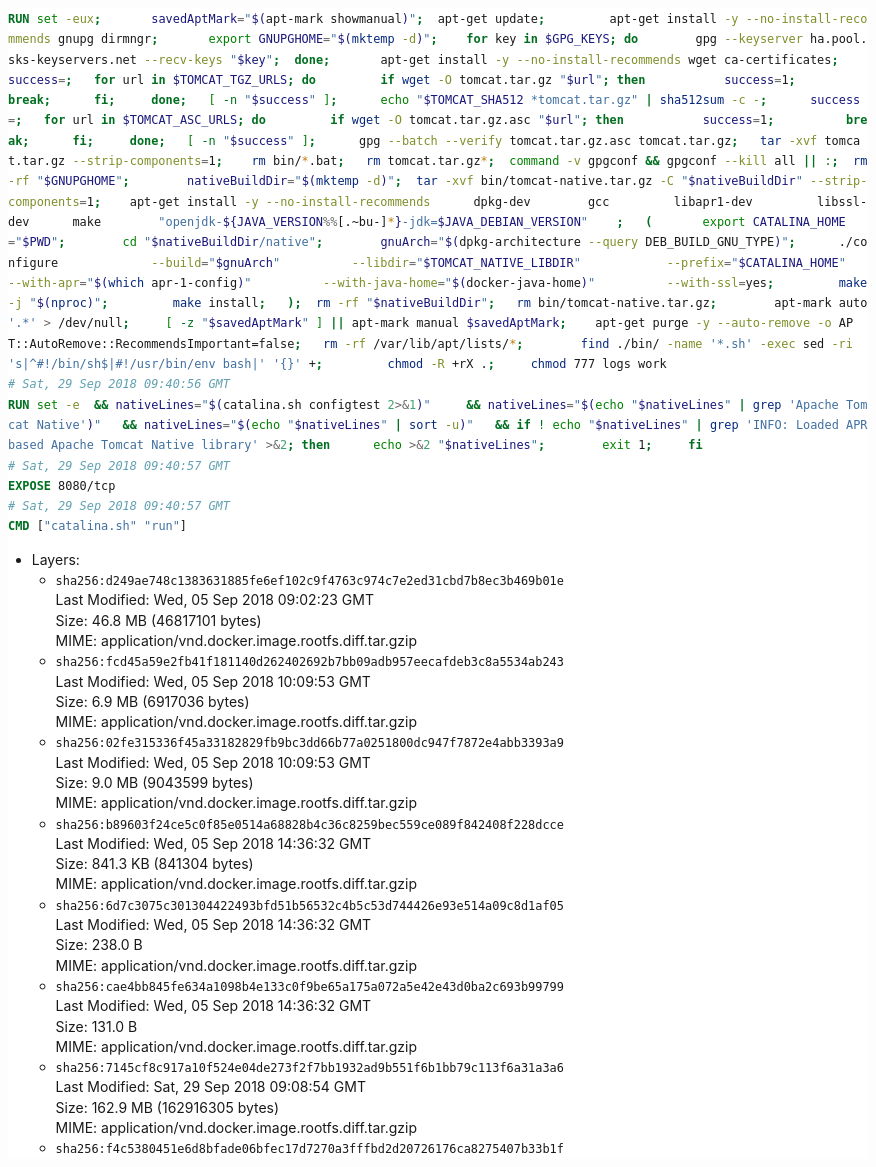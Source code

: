 ```dockerfile
RUN set -eux; 		savedAptMark="$(apt-mark showmanual)"; 	apt-get update; 		apt-get install -y --no-install-recommends gnupg dirmngr; 		export GNUPGHOME="$(mktemp -d)"; 	for key in $GPG_KEYS; do 		gpg --keyserver ha.pool.sks-keyservers.net --recv-keys "$key"; 	done; 		apt-get install -y --no-install-recommends wget ca-certificates; 		success=; 	for url in $TOMCAT_TGZ_URLS; do 		if wget -O tomcat.tar.gz "$url"; then 			success=1; 			break; 		fi; 	done; 	[ -n "$success" ]; 		echo "$TOMCAT_SHA512 *tomcat.tar.gz" | sha512sum -c -; 		success=; 	for url in $TOMCAT_ASC_URLS; do 		if wget -O tomcat.tar.gz.asc "$url"; then 			success=1; 			break; 		fi; 	done; 	[ -n "$success" ]; 		gpg --batch --verify tomcat.tar.gz.asc tomcat.tar.gz; 	tar -xvf tomcat.tar.gz --strip-components=1; 	rm bin/*.bat; 	rm tomcat.tar.gz*; 	command -v gpgconf && gpgconf --kill all || :; 	rm -rf "$GNUPGHOME"; 		nativeBuildDir="$(mktemp -d)"; 	tar -xvf bin/tomcat-native.tar.gz -C "$nativeBuildDir" --strip-components=1; 	apt-get install -y --no-install-recommends 		dpkg-dev 		gcc 		libapr1-dev 		libssl-dev 		make 		"openjdk-${JAVA_VERSION%%[.~bu-]*}-jdk=$JAVA_DEBIAN_VERSION" 	; 	( 		export CATALINA_HOME="$PWD"; 		cd "$nativeBuildDir/native"; 		gnuArch="$(dpkg-architecture --query DEB_BUILD_GNU_TYPE)"; 		./configure 			--build="$gnuArch" 			--libdir="$TOMCAT_NATIVE_LIBDIR" 			--prefix="$CATALINA_HOME" 			--with-apr="$(which apr-1-config)" 			--with-java-home="$(docker-java-home)" 			--with-ssl=yes; 		make -j "$(nproc)"; 		make install; 	); 	rm -rf "$nativeBuildDir"; 	rm bin/tomcat-native.tar.gz; 		apt-mark auto '.*' > /dev/null; 	[ -z "$savedAptMark" ] || apt-mark manual $savedAptMark; 	apt-get purge -y --auto-remove -o APT::AutoRemove::RecommendsImportant=false; 	rm -rf /var/lib/apt/lists/*; 		find ./bin/ -name '*.sh' -exec sed -ri 's|^#!/bin/sh$|#!/usr/bin/env bash|' '{}' +; 		chmod -R +rX .; 	chmod 777 logs work
# Sat, 29 Sep 2018 09:40:56 GMT
RUN set -e 	&& nativeLines="$(catalina.sh configtest 2>&1)" 	&& nativeLines="$(echo "$nativeLines" | grep 'Apache Tomcat Native')" 	&& nativeLines="$(echo "$nativeLines" | sort -u)" 	&& if ! echo "$nativeLines" | grep 'INFO: Loaded APR based Apache Tomcat Native library' >&2; then 		echo >&2 "$nativeLines"; 		exit 1; 	fi
# Sat, 29 Sep 2018 09:40:57 GMT
EXPOSE 8080/tcp
# Sat, 29 Sep 2018 09:40:57 GMT
CMD ["catalina.sh" "run"]
```

-	Layers:
	-	`sha256:d249ae748c1383631885fe6ef102c9f4763c974c7e2ed31cbd7b8ec3b469b01e`  
		Last Modified: Wed, 05 Sep 2018 09:02:23 GMT  
		Size: 46.8 MB (46817101 bytes)  
		MIME: application/vnd.docker.image.rootfs.diff.tar.gzip
	-	`sha256:fcd45a59e2fb41f181140d262402692b7bb09adb957eecafdeb3c8a5534ab243`  
		Last Modified: Wed, 05 Sep 2018 10:09:53 GMT  
		Size: 6.9 MB (6917036 bytes)  
		MIME: application/vnd.docker.image.rootfs.diff.tar.gzip
	-	`sha256:02fe315336f45a33182829fb9bc3dd66b77a0251800dc947f7872e4abb3393a9`  
		Last Modified: Wed, 05 Sep 2018 10:09:53 GMT  
		Size: 9.0 MB (9043599 bytes)  
		MIME: application/vnd.docker.image.rootfs.diff.tar.gzip
	-	`sha256:b89603f24ce5c0f85e0514a68828b4c36c8259bec559ce089f842408f228dcce`  
		Last Modified: Wed, 05 Sep 2018 14:36:32 GMT  
		Size: 841.3 KB (841304 bytes)  
		MIME: application/vnd.docker.image.rootfs.diff.tar.gzip
	-	`sha256:6d7c3075c301304422493bfd51b56532c4b5c53d744426e93e514a09c8d1af05`  
		Last Modified: Wed, 05 Sep 2018 14:36:32 GMT  
		Size: 238.0 B  
		MIME: application/vnd.docker.image.rootfs.diff.tar.gzip
	-	`sha256:cae4bb845fe634a1098b4e133c0f9be65a175a072a5e42e43d0ba2c693b99799`  
		Last Modified: Wed, 05 Sep 2018 14:36:32 GMT  
		Size: 131.0 B  
		MIME: application/vnd.docker.image.rootfs.diff.tar.gzip
	-	`sha256:7145cf8c917a10f524e04de273f2f7bb1932ad9b551f6b1bb79c113f6a31a3a6`  
		Last Modified: Sat, 29 Sep 2018 09:08:54 GMT  
		Size: 162.9 MB (162916305 bytes)  
		MIME: application/vnd.docker.image.rootfs.diff.tar.gzip
	-	`sha256:f4c5380451e6d8bfade06bfec17d7270a3fffbd2d20726176ca8275407b33b1f`  